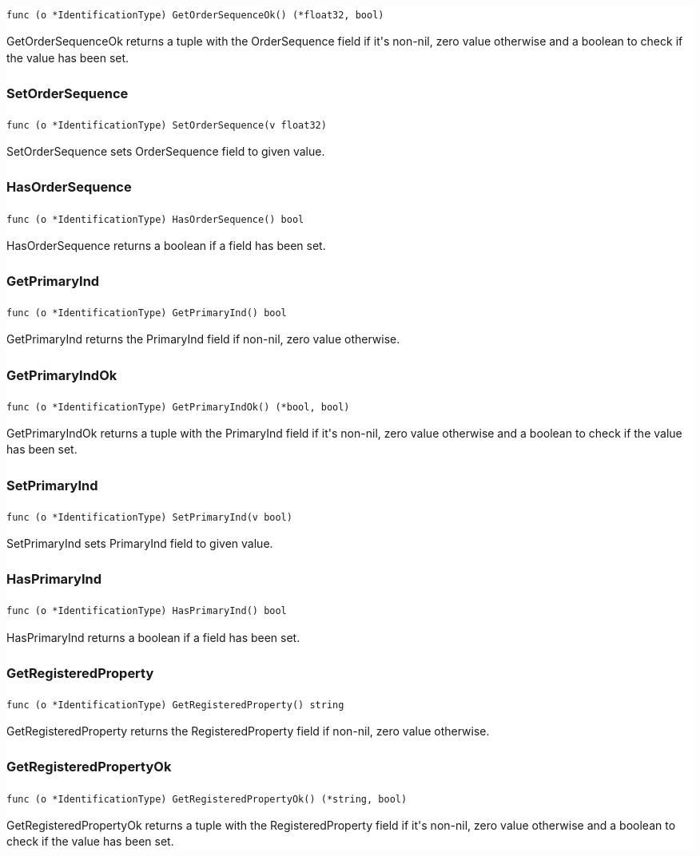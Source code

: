 `func (o *IdentificationType) GetOrderSequenceOk() (*float32, bool)`

GetOrderSequenceOk returns a tuple with the OrderSequence field if it's non-nil, zero value otherwise
and a boolean to check if the value has been set.

### SetOrderSequence

`func (o *IdentificationType) SetOrderSequence(v float32)`

SetOrderSequence sets OrderSequence field to given value.

### HasOrderSequence

`func (o *IdentificationType) HasOrderSequence() bool`

HasOrderSequence returns a boolean if a field has been set.

### GetPrimaryInd

`func (o *IdentificationType) GetPrimaryInd() bool`

GetPrimaryInd returns the PrimaryInd field if non-nil, zero value otherwise.

### GetPrimaryIndOk

`func (o *IdentificationType) GetPrimaryIndOk() (*bool, bool)`

GetPrimaryIndOk returns a tuple with the PrimaryInd field if it's non-nil, zero value otherwise
and a boolean to check if the value has been set.

### SetPrimaryInd

`func (o *IdentificationType) SetPrimaryInd(v bool)`

SetPrimaryInd sets PrimaryInd field to given value.

### HasPrimaryInd

`func (o *IdentificationType) HasPrimaryInd() bool`

HasPrimaryInd returns a boolean if a field has been set.

### GetRegisteredProperty

`func (o *IdentificationType) GetRegisteredProperty() string`

GetRegisteredProperty returns the RegisteredProperty field if non-nil, zero value otherwise.

### GetRegisteredPropertyOk

`func (o *IdentificationType) GetRegisteredPropertyOk() (*string, bool)`

GetRegisteredPropertyOk returns a tuple with the RegisteredProperty field if it's non-nil, zero value otherwise
and a boolean to check if the value has been set.
